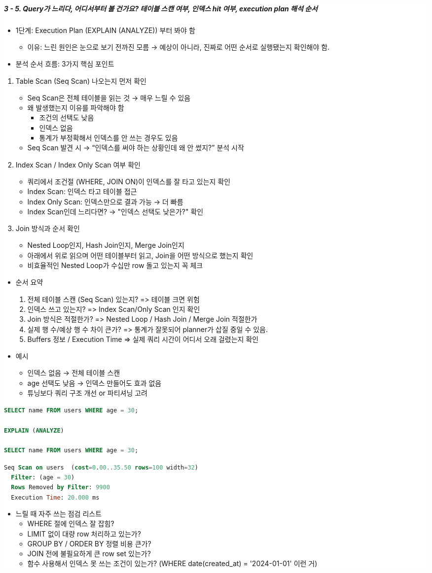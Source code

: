 
##### 3 - 5. Query가 느리다, 어디서부터 볼 건가요? 테이블 스캔 여부, 인덱스 hit 여부, execution plan 해석 순서

- 1단계: Execution Plan (EXPLAIN (ANALYZE)) 부터 봐야 함
    - 이유: 느린 원인은 눈으로 보기 전까진 모름 → 예상이 아니라, 진짜로 어떤 순서로 실행됐는지 확인해야 함.

- 분석 순서 흐름: 3가지 핵심 포인트

1. Table Scan (Seq Scan) 나오는지 먼저 확인
    - Seq Scan은 전체 테이블을 읽는 것 → 매우 느릴 수 있음
    - 왜 발생했는지 이유를 파악해야 함
        - 조건의 선택도 낮음
        - 인덱스 없음
        - 통계가 부정확해서 인덱스를 안 쓰는 경우도 있음
    -  Seq Scan 발견 시 → “인덱스를 써야 하는 상황인데 왜 안 썼지?” 분석 시작

2. Index Scan / Index Only Scan 여부 확인
    - 쿼리에서 조건절 (WHERE, JOIN ON)이 인덱스를 잘 타고 있는지 확인
    - Index Scan: 인덱스 타고 테이블 접근
    - Index Only Scan: 인덱스만으로 결과 가능 → 더 빠름
    - Index Scan인데 느리다면? → "인덱스 선택도 낮은가?" 확인

3. Join 방식과 순서 확인
    - Nested Loop인지, Hash Join인지, Merge Join인지
    - 아래에서 위로 읽으며 어떤 테이블부터 읽고, Join을 어떤 방식으로 했는지 확인
    - 비효율적인 Nested Loop가 수십만 row 돌고 있는지 꼭 체크

- 순서 요약
    1. 전체 테이블 스캔 (Seq Scan) 있는지? => 테이블 크면 위험
    2. 인덱스 쓰고 있는지? => Index Scan/Only Scan 인지 확인
    3. Join 방식은 적절한가? => Nested Loop / Hash Join / Merge Join 적절한가
    4. 실제 행 수/예상 행 수 차이 큰가? => 통계가 잘못되어 planner가 삽질 중일 수 있음.
    5. Buffers 정보 / Execution Time => 실제 쿼리 시간이 어디서 오래 걸렸는지 확인

- 예시
    - 인덱스 없음 → 전체 테이블 스캔
    - age 선택도 낮음 → 인덱스 만들어도 효과 없음
    - 튜닝보다 쿼리 구조 개선 or 파티셔닝 고려

```sql
SELECT name FROM users WHERE age = 30;

EXPLAIN (ANALYZE)

SELECT name FROM users WHERE age = 30;
```

```sql
Seq Scan on users  (cost=0.00..35.50 rows=100 width=32)
  Filter: (age = 30)
  Rows Removed by Filter: 9900
  Execution Time: 20.000 ms
```


- 느릴 때 자주 쓰는 점검 리스트
    - WHERE 절에 인덱스 잘 잡힘?
    - LIMIT 없이 대량 row 처리하고 있는가?
    - GROUP BY / ORDER BY 정렬 비용 큰가?
    - JOIN 전에 불필요하게 큰 row set 있는가?
    - 함수 사용해서 인덱스 못 쓰는 조건이 있는가? (WHERE date(created_at) = '2024-01-01' 이런 거)
